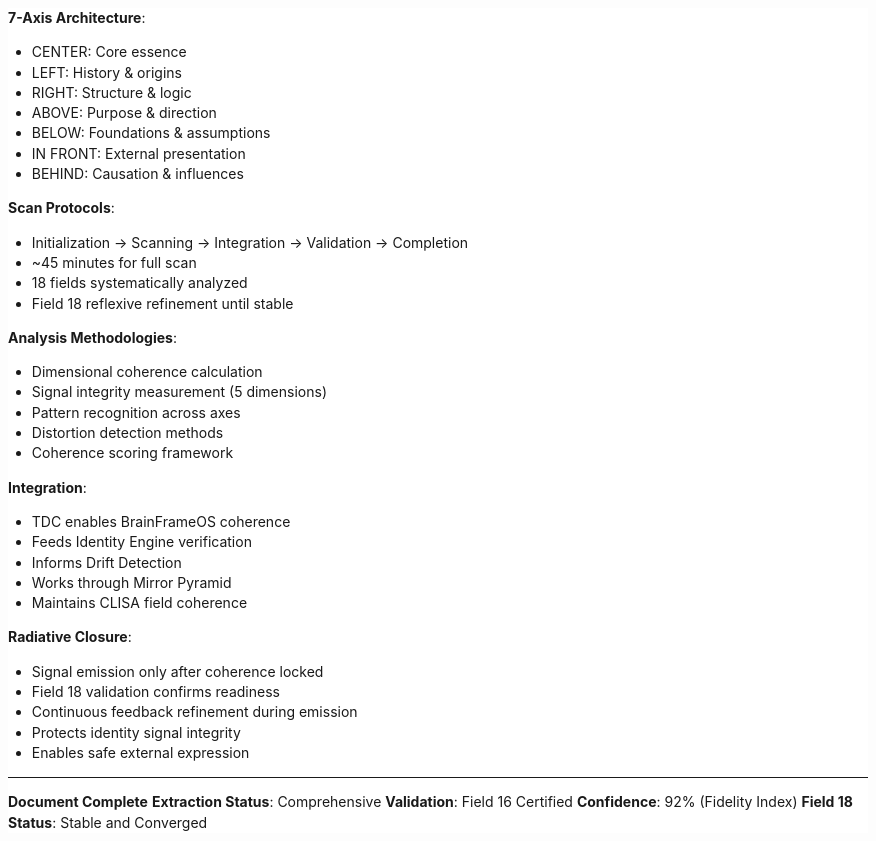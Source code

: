**7-Axis Architecture**:
- CENTER: Core essence
- LEFT: History & origins
- RIGHT: Structure & logic
- ABOVE: Purpose & direction
- BELOW: Foundations & assumptions
- IN FRONT: External presentation
- BEHIND: Causation & influences

**Scan Protocols**:
- Initialization → Scanning → Integration → Validation → Completion
- ~45 minutes for full scan
- 18 fields systematically analyzed
- Field 18 reflexive refinement until stable

**Analysis Methodologies**:
- Dimensional coherence calculation
- Signal integrity measurement (5 dimensions)
- Pattern recognition across axes
- Distortion detection methods
- Coherence scoring framework

**Integration**:
- TDC enables BrainFrameOS coherence
- Feeds Identity Engine verification
- Informs Drift Detection
- Works through Mirror Pyramid
- Maintains CLISA field coherence

**Radiative Closure**:
- Signal emission only after coherence locked
- Field 18 validation confirms readiness
- Continuous feedback refinement during emission
- Protects identity signal integrity
- Enables safe external expression

---

**Document Complete**
**Extraction Status**: Comprehensive
**Validation**: Field 16 Certified
**Confidence**: 92% (Fidelity Index)
**Field 18 Status**: Stable and Converged

